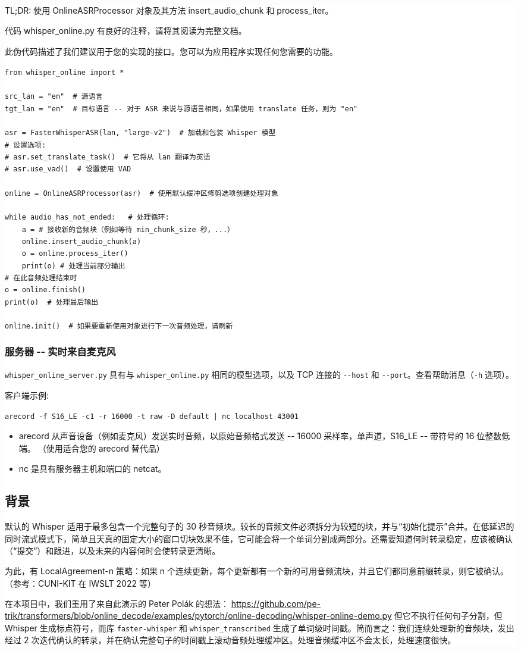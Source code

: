 TL;DR: 使用 OnlineASRProcessor 对象及其方法 insert_audio_chunk 和 process_iter。

代码 whisper_online.py 有良好的注释，请将其阅读为完整文档。

此伪代码描述了我们建议用于您的实现的接口。您可以为应用程序实现任何您需要的功能。

```
from whisper_online import *

src_lan = "en"  # 源语言
tgt_lan = "en"  # 目标语言 -- 对于 ASR 来说与源语言相同，如果使用 translate 任务，则为 "en"

asr = FasterWhisperASR(lan, "large-v2")  # 加载和包装 Whisper 模型
# 设置选项:
# asr.set_translate_task()  # 它将从 lan 翻译为英语
# asr.use_vad()  # 设置使用 VAD

online = OnlineASRProcessor(asr)  # 使用默认缓冲区修剪选项创建处理对象

while audio_has_not_ended:   # 处理循环:
	a = # 接收新的音频块（例如等待 min_chunk_size 秒，...）
	online.insert_audio_chunk(a)
	o = online.process_iter()
	print(o) # 处理当前部分输出
# 在此音频处理结束时
o = online.finish()
print(o)  # 处理最后输出

online.init()  # 如果要重新使用对象进行下一次音频处理，请刷新
```

### 服务器 -- 实时来自麦克风

`whisper_online_server.py` 具有与 `whisper_online.py` 相同的模型选项，以及 TCP 连接的 `--host` 和 `--port`。查看帮助消息（`-h` 选项）。

客户端示例:

```
arecord -f S16_LE -c1 -r 16000 -t raw -D default | nc localhost 43001
```

- arecord 从声音设备（例如麦克风）发送实时音频，以原始音频格式发送 -- 16000 采样率，单声道，S16_LE -- 带符号的 16 位整数低端。 （使用适合您的 arecord 替代品）

- nc 是具有服务器主机和端口的 netcat。

## 背景

默认的 Whisper 适用于最多包含一个完整句子的 30 秒音频块。较长的音频文件必须拆分为较短的块，并与“初始化提示”合并。在低延迟的同时流式模式下，简单且天真的固定大小的窗口切块效果不佳，它可能会将一个单词分割成两部分。还需要知道何时转录稳定，应该被确认（“提交”）和跟进，以及未来的内容何时会使转录更清晰。

为此，有 LocalAgreement-n 策略：如果 n 个连续更新，每个更新都有一个新的可用音频流块，并且它们都同意前缀转录，则它被确认。 （参考：CUNI-KIT 在 IWSLT 2022 等）

在本项目中，我们重用了来自此演示的 Peter Polák 的想法：
https://github.com/pe-trik/transformers/blob/online_decode/examples/pytorch/online-decoding/whisper-online-demo.py
但它不执行任何句子分割，但 Whisper 生成标点符号，而库 `faster-whisper` 和 `whisper_transcribed` 生成了单词级时间戳。简而言之：我们连续处理新的音频块，发出经过 2 次迭代确认的转录，并在确认完整句子的时间戳上滚动音频处理缓冲区。处理音频缓冲区不会太长，处理速度很快。
